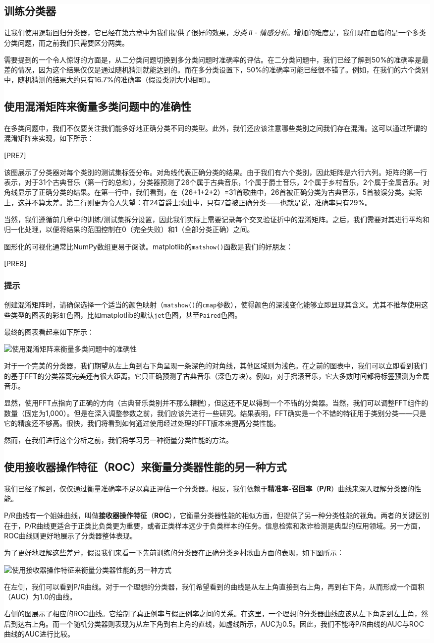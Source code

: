 ## 训练分类器

让我们使用逻辑回归分类器，它已经在[第六章](ch06.html "第六章 分类 II - 情感分析")中为我们提供了很好的效果，*分类 II - 情感分析*。增加的难度是，我们现在面临的是一个多类分类问题，而之前我们只需要区分两类。

需要提到的一个令人惊讶的方面是，从二分类问题切换到多分类问题时准确率的评估。在二分类问题中，我们已经了解到50%的准确率是最差的情况，因为这个结果仅仅是通过随机猜测就能达到的。而在多分类设置下，50%的准确率可能已经很不错了。例如，在我们的六个类别中，随机猜测的结果大约只有16.7%的准确率（假设类别大小相同）。

## 使用混淆矩阵来衡量多类问题中的准确性

在多类问题中，我们不仅要关注我们能多好地正确分类不同的类型。此外，我们还应该注意哪些类别之间我们存在混淆。这可以通过所谓的混淆矩阵来实现，如下所示：

[PRE7]

该图展示了分类器对每个类别的测试集标签分布。对角线代表正确分类的结果。由于我们有六个类别，因此矩阵是六行六列。矩阵的第一行表示，对于31个古典音乐（第一行的总和），分类器预测了26个属于古典音乐，1个属于爵士音乐，2个属于乡村音乐，2个属于金属音乐。对角线显示了正确分类的结果。在第一行中，我们看到，在（26+1+2+2）=31首歌曲中，26首被正确分类为古典音乐，5首被误分类。实际上，这并不算太差。第二行则更为令人失望：在24首爵士歌曲中，只有7首被正确分类——也就是说，准确率只有29%。

当然，我们遵循前几章中的训练/测试集拆分设置，因此我们实际上需要记录每个交叉验证折中的混淆矩阵。之后，我们需要对其进行平均和归一化处理，以便将结果的范围控制在0（完全失败）和1（全部分类正确）之间。

图形化的可视化通常比NumPy数组更易于阅读。matplotlib的`matshow()`函数是我们的好朋友：

[PRE8]

### 提示

创建混淆矩阵时，请确保选择一个适当的颜色映射（`matshow()`的`cmap`参数），使得颜色的深浅变化能够立即显现其含义。尤其不推荐使用这些类型的图表的彩虹色图，比如matplotlib的默认`jet`色图，甚至`Paired`色图。

最终的图表看起来如下所示：

![使用混淆矩阵来衡量多类问题中的准确性](img/2772OS_09_04.jpg)

对于一个完美的分类器，我们期望从左上角到右下角呈现一条深色的对角线，其他区域则为浅色。在之前的图表中，我们可以立即看到我们的基于FFT的分类器离完美还有很大距离。它只正确预测了古典音乐（深色方块）。例如，对于摇滚音乐，它大多数时间都将标签预测为金属音乐。

显然，使用FFT点指向了正确的方向（古典音乐类别并不那么糟糕），但这还不足以得到一个不错的分类器。当然，我们可以调整FFT组件的数量（固定为1,000）。但是在深入调整参数之前，我们应该先进行一些研究。结果表明，FFT确实是一个不错的特征用于类别分类——只是它的精度还不够高。很快，我们将看到如何通过使用经过处理的FFT版本来提高分类性能。

然而，在我们进行这个分析之前，我们将学习另一种衡量分类性能的方法。

## 使用接收器操作特征（ROC）来衡量分类器性能的另一种方式

我们已经了解到，仅仅通过衡量准确率不足以真正评估一个分类器。相反，我们依赖于**精准率-召回率**（**P/R**）曲线来深入理解分类器的性能。

P/R曲线有一个姐妹曲线，叫做**接收器操作特征**（**ROC**），它衡量分类器性能的相似方面，但提供了另一种分类性能的视角。两者的关键区别在于，P/R曲线更适合于正类比负类更为重要，或者正类样本远少于负类样本的任务。信息检索和欺诈检测是典型的应用领域。另一方面，ROC曲线则更好地展示了分类器整体表现。

为了更好地理解这些差异，假设我们来看一下先前训练的分类器在正确分类乡村歌曲方面的表现，如下图所示：

![使用接收器操作特征来衡量分类器性能的另一种方式](img/2772OS_09_05.jpg)

在左侧，我们可以看到P/R曲线。对于一个理想的分类器，我们希望看到的曲线是从左上角直接到右上角，再到右下角，从而形成一个面积（AUC）为1.0的曲线。

右侧的图展示了相应的ROC曲线。它绘制了真正例率与假正例率之间的关系。在这里，一个理想的分类器曲线应该从左下角走到左上角，然后到达右上角。而一个随机分类器则表现为从左下角到右上角的直线，如虚线所示，AUC为0.5。因此，我们不能将P/R曲线的AUC与ROC曲线的AUC进行比较。
